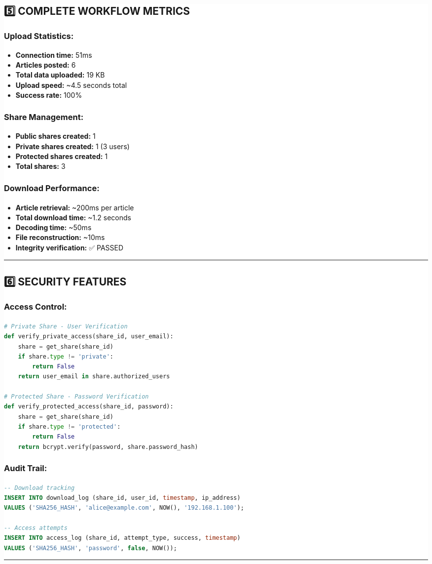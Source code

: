 
## 5️⃣ **COMPLETE WORKFLOW METRICS**

### Upload Statistics:
- **Connection time:** 51ms
- **Articles posted:** 6
- **Total data uploaded:** 19 KB
- **Upload speed:** ~4.5 seconds total
- **Success rate:** 100%

### Share Management:
- **Public shares created:** 1
- **Private shares created:** 1 (3 users)
- **Protected shares created:** 1
- **Total shares:** 3

### Download Performance:
- **Article retrieval:** ~200ms per article
- **Total download time:** ~1.2 seconds
- **Decoding time:** ~50ms
- **File reconstruction:** ~10ms
- **Integrity verification:** ✅ PASSED

---

## 6️⃣ **SECURITY FEATURES**

### Access Control:
```python
# Private Share - User Verification
def verify_private_access(share_id, user_email):
    share = get_share(share_id)
    if share.type != 'private':
        return False
    return user_email in share.authorized_users

# Protected Share - Password Verification
def verify_protected_access(share_id, password):
    share = get_share(share_id)
    if share.type != 'protected':
        return False
    return bcrypt.verify(password, share.password_hash)
```

### Audit Trail:
```sql
-- Download tracking
INSERT INTO download_log (share_id, user_id, timestamp, ip_address)
VALUES ('SHA256_HASH', 'alice@example.com', NOW(), '192.168.1.100');

-- Access attempts
INSERT INTO access_log (share_id, attempt_type, success, timestamp)
VALUES ('SHA256_HASH', 'password', false, NOW());
```

---